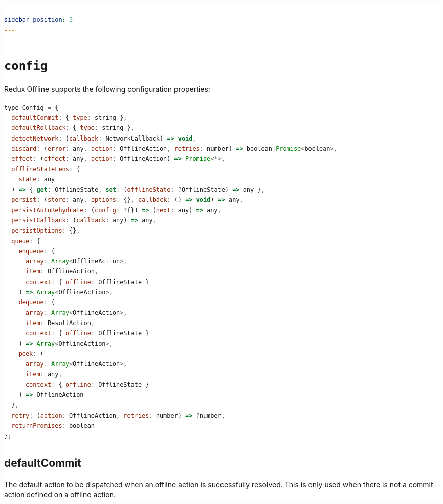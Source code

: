 ```yaml
---
sidebar_position: 3
---
```


# `config`

Redux Offline supports the following configuration properties:

```js
type Config = {
  defaultCommit: { type: string },
  defaultRollback: { type: string },
  detectNetwork: (callback: NetworkCallback) => void,
  discard: (error: any, action: OfflineAction, retries: number) => boolean|Promise<boolean>,
  effect: (effect: any, action: OfflineAction) => Promise<*>,
  offlineStateLens: (
    state: any
  ) => { get: OfflineState, set: (offlineState: ?OfflineState) => any },
  persist: (store: any, options: {}, callback: () => void) => any,
  persistAutoRehydrate: (config: ?{}) => (next: any) => any,
  persistCallback: (callback: any) => any,
  persistOptions: {},
  queue: {
    enqueue: (
      array: Array<OfflineAction>,
      item: OfflineAction,
      context: { offline: OfflineState }
    ) => Array<OfflineAction>,
    dequeue: (
      array: Array<OfflineAction>,
      item: ResultAction,
      context: { offline: OfflineState }
    ) => Array<OfflineAction>,
    peek: (
      array: Array<OfflineAction>,
      item: any,
      context: { offline: OfflineState }
    ) => OfflineAction
  },
  retry: (action: OfflineAction, retries: number) => ?number,
  returnPromises: boolean
};
```

## defaultCommit

The default action to be dispatched when an offline action is successfully resolved. This is only used when there is not a commit action defined on a offline action.
